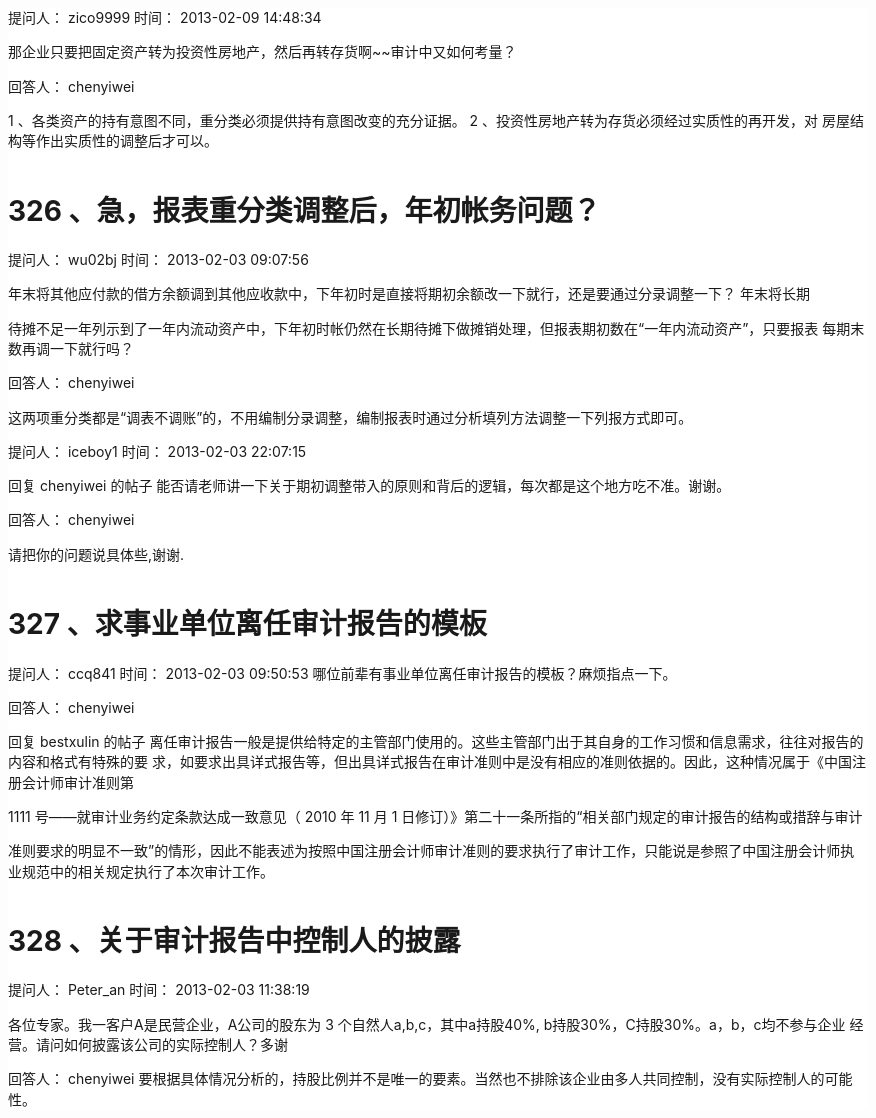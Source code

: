 提问人： zico9999 时间： 2013-02-09 14:48:34

那企业只要把固定资产转为投资性房地产，然后再转存货啊~~审计中又如何考量？

回答人： chenyiwei

1 、各类资产的持有意图不同，重分类必须提供持有意图改变的充分证据。 2 、投资性房地产转为存货必须经过实质性的再开发，对
房屋结构等作出实质性的调整后才可以。

# 326 、急，报表重分类调整后，年初帐务问题？

提问人： wu02bj 时间： 2013-02-03 09:07:56

年末将其他应付款的借方余额调到其他应收款中，下年初时是直接将期初余额改一下就行，还是要通过分录调整一下？ 年末将长期

待摊不足一年列示到了一年内流动资产中，下年初时帐仍然在长期待摊下做摊销处理，但报表期初数在“一年内流动资产”，只要报表
每期末数再调一下就行吗？

回答人： chenyiwei

这两项重分类都是“调表不调账”的，不用编制分录调整，编制报表时通过分析填列方法调整一下列报方式即可。

提问人： iceboy1 时间： 2013-02-03 22:07:15

回复 chenyiwei 的帖子
能否请老师讲一下关于期初调整带入的原则和背后的逻辑，每次都是这个地方吃不准。谢谢。

回答人： chenyiwei

请把你的问题说具体些,谢谢.

# 327 、求事业单位离任审计报告的模板

提问人： ccq841 时间： 2013-02-03 09:50:53
哪位前辈有事业单位离任审计报告的模板？麻烦指点一下。

回答人： chenyiwei

回复 bestxulin 的帖子
离任审计报告一般是提供给特定的主管部门使用的。这些主管部门出于其自身的工作习惯和信息需求，往往对报告的内容和格式有特殊的要
求，如要求出具详式报告等，但出具详式报告在审计准则中是没有相应的准则依据的。因此，这种情况属于《中国注册会计师审计准则第

1111 号——就审计业务约定条款达成一致意见（ 2010 年 11 月 1 日修订）》第二十一条所指的“相关部门规定的审计报告的结构或措辞与审计

准则要求的明显不一致”的情形，因此不能表述为按照中国注册会计师审计准则的要求执行了审计工作，只能说是参照了中国注册会计师执
业规范中的相关规定执行了本次审计工作。


# 328 、关于审计报告中控制人的披露

提问人： Peter_an 时间： 2013-02-03 11:38:19

各位专家。我一客户A是民营企业，A公司的股东为 3 个自然人a,b,c，其中a持股40%, b持股30%，C持股30%。a，b，c均不参与企业
经营。请问如何披露该公司的实际控制人？多谢

回答人： chenyiwei
要根据具体情况分析的，持股比例并不是唯一的要素。当然也不排除该企业由多人共同控制，没有实际控制人的可能性。
